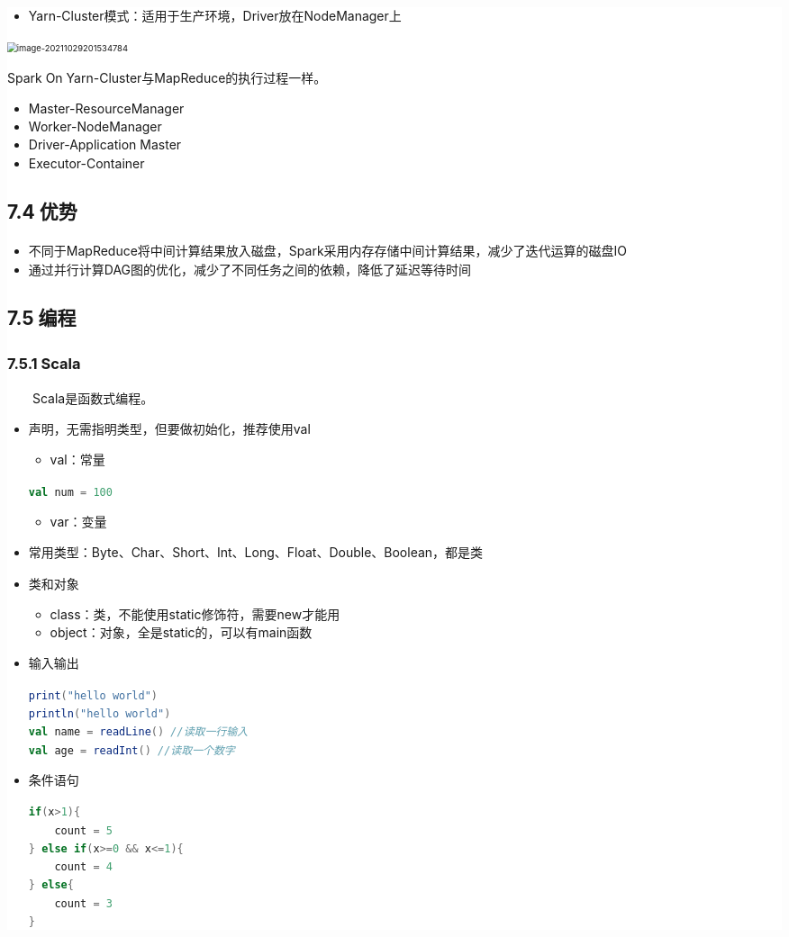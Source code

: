 - Yarn-Cluster模式：适用于生产环境，Driver放在NodeManager上

<img src="C:\Users\Forest\AppData\Roaming\Typora\typora-user-images\image-20211029201534784.png" alt="image-20211029201534784" style="zoom:67%;" />



Spark On Yarn-Cluster与MapReduce的执行过程一样。

- Master-ResourceManager
- Worker-NodeManager
- Driver-Application Master
- Executor-Container

## 7.4 优势

- 不同于MapReduce将中间计算结果放入磁盘，Spark采用内存存储中间计算结果，减少了迭代运算的磁盘IO
- 通过并行计算DAG图的优化，减少了不同任务之间的依赖，降低了延迟等待时间

## 7.5 编程

### 7.5.1 Scala

&emsp;&emsp;Scala是函数式编程。

- 声明，无需指明类型，但要做初始化，推荐使用val

  - val：常量

  ```scala
  val num = 100
  ```

  - var：变量

- 常用类型：Byte、Char、Short、Int、Long、Float、Double、Boolean，都是类

- 类和对象

  - class：类，不能使用static修饰符，需要new才能用
  - object：对象，全是static的，可以有main函数

- 输入输出

  ```scala
  print("hello world")
  println("hello world")
  val name = readLine() //读取一行输入
  val age = readInt() //读取一个数字
  ```

- 条件语句

  ```scala
  if(x>1){
      count = 5
  } else if(x>=0 && x<=1){
      count = 4
  } else{
      count = 3
  }
  ```
